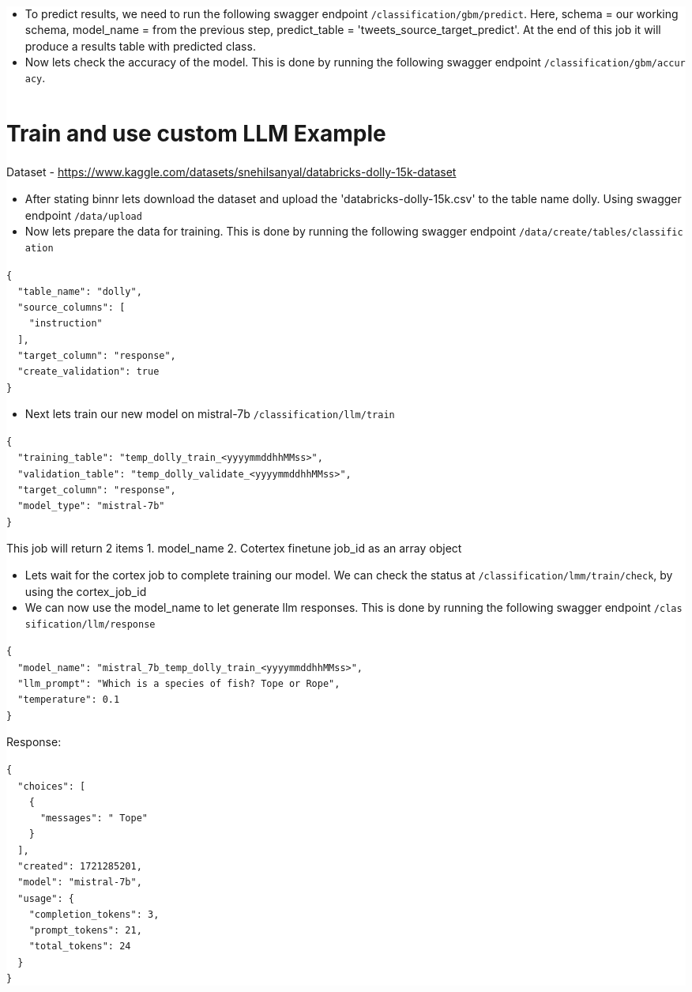 - To predict results, we need to run the following swagger endpoint `/classification/gbm/predict`. Here, schema = our working schema, model_name = from the previous step, predict_table = 'tweets_source_target_predict'. At the end of this job it will produce a results table with predicted class.
- Now lets check the accuracy of the model. This is done by running the following swagger endpoint `/classification/gbm/accuracy`.

# Train and use custom LLM Example
Dataset - https://www.kaggle.com/datasets/snehilsanyal/databricks-dolly-15k-dataset
- After stating binnr lets download the dataset and upload the 'databricks-dolly-15k.csv' to the table name dolly. Using swagger endpoint `/data/upload`
- Now lets prepare the data for training. This is done by running the following swagger endpoint `/data/create/tables/classification`
```
{
  "table_name": "dolly",
  "source_columns": [
    "instruction"
  ],
  "target_column": "response",
  "create_validation": true
}
```
- Next lets train our new model on mistral-7b  `/classification/llm/train`
```
{
  "training_table": "temp_dolly_train_<yyyymmddhhMMss>",
  "validation_table": "temp_dolly_validate_<yyyymmddhhMMss>",
  "target_column": "response",
  "model_type": "mistral-7b"
}
```
This job will return 2 items 1. model_name 2. Cotertex finetune job_id as an array object
- Lets wait for the cortex job to complete training our model. We can check the status at `/classification/lmm/train/check`, by using the cortex_job_id
- We can now use the model_name to let generate llm responses. This is done by running the following swagger endpoint `/classification/llm/response`
```
{
  "model_name": "mistral_7b_temp_dolly_train_<yyyymmddhhMMss>",
  "llm_prompt": "Which is a species of fish? Tope or Rope",
  "temperature": 0.1
}
```
Response:
```
{
  "choices": [
    {
      "messages": " Tope"
    }
  ],
  "created": 1721285201,
  "model": "mistral-7b",
  "usage": {
    "completion_tokens": 3,
    "prompt_tokens": 21,
    "total_tokens": 24
  }
}
```
